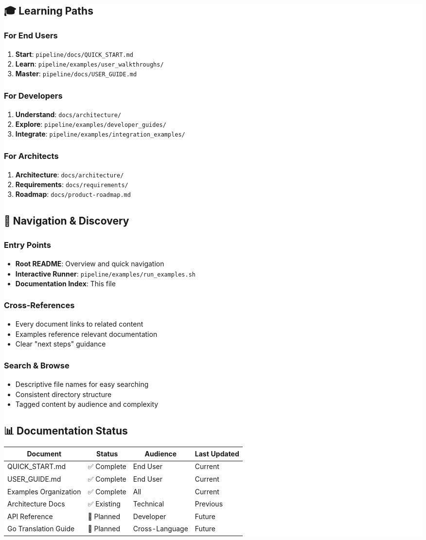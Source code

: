 ## 🎓 Learning Paths

### For End Users
1. **Start**: `pipeline/docs/QUICK_START.md`
2. **Learn**: `pipeline/examples/user_walkthroughs/`
3. **Master**: `pipeline/docs/USER_GUIDE.md`

### For Developers
1. **Understand**: `docs/architecture/`
2. **Explore**: `pipeline/examples/developer_guides/`
3. **Integrate**: `pipeline/examples/integration_examples/`

### For Architects
1. **Architecture**: `docs/architecture/`
2. **Requirements**: `docs/requirements/`
3. **Roadmap**: `docs/product-roadmap.md`

## 🔗 Navigation & Discovery

### Entry Points
- **Root README**: Overview and quick navigation
- **Interactive Runner**: `pipeline/examples/run_examples.sh`
- **Documentation Index**: This file

### Cross-References
- Every document links to related content
- Examples reference relevant documentation
- Clear "next steps" guidance

### Search & Browse
- Descriptive file names for easy searching
- Consistent directory structure
- Tagged content by audience and complexity

## 📊 Documentation Status

| Document | Status | Audience | Last Updated |
|----------|--------|----------|--------------|
| QUICK_START.md | ✅ Complete | End User | Current |
| USER_GUIDE.md | ✅ Complete | End User | Current |
| Examples Organization | ✅ Complete | All | Current |
| Architecture Docs | ✅ Existing | Technical | Previous |
| API Reference | 🚧 Planned | Developer | Future |
| Go Translation Guide | 🚧 Planned | Cross-Language | Future |

